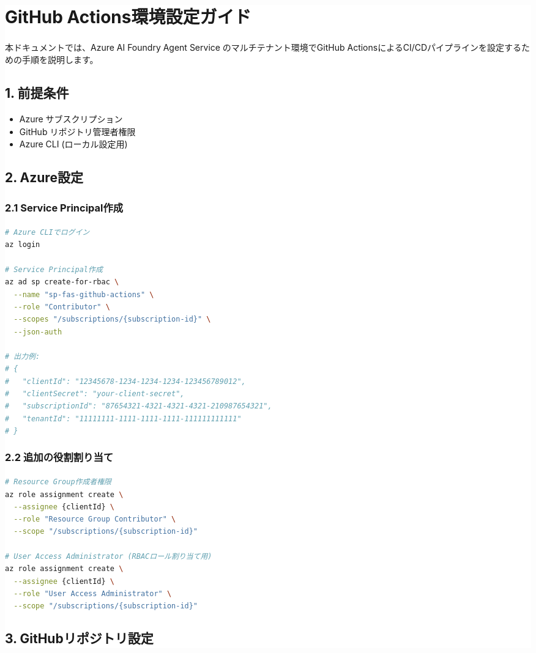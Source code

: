 # GitHub Actions環境設定ガイド

本ドキュメントでは、Azure AI Foundry Agent Service のマルチテナント環境でGitHub ActionsによるCI/CDパイプラインを設定するための手順を説明します。

## 1. 前提条件

- Azure サブスクリプション
- GitHub リポジトリ管理者権限
- Azure CLI (ローカル設定用)

## 2. Azure設定

### 2.1 Service Principal作成

```bash
# Azure CLIでログイン
az login

# Service Principal作成
az ad sp create-for-rbac \
  --name "sp-fas-github-actions" \
  --role "Contributor" \
  --scopes "/subscriptions/{subscription-id}" \
  --json-auth

# 出力例:
# {
#   "clientId": "12345678-1234-1234-1234-123456789012",
#   "clientSecret": "your-client-secret",
#   "subscriptionId": "87654321-4321-4321-4321-210987654321",
#   "tenantId": "11111111-1111-1111-1111-111111111111"
# }
```

### 2.2 追加の役割割り当て

```bash
# Resource Group作成者権限
az role assignment create \
  --assignee {clientId} \
  --role "Resource Group Contributor" \
  --scope "/subscriptions/{subscription-id}"

# User Access Administrator (RBACロール割り当て用)
az role assignment create \
  --assignee {clientId} \
  --role "User Access Administrator" \
  --scope "/subscriptions/{subscription-id}"
```

## 3. GitHubリポジトリ設定
